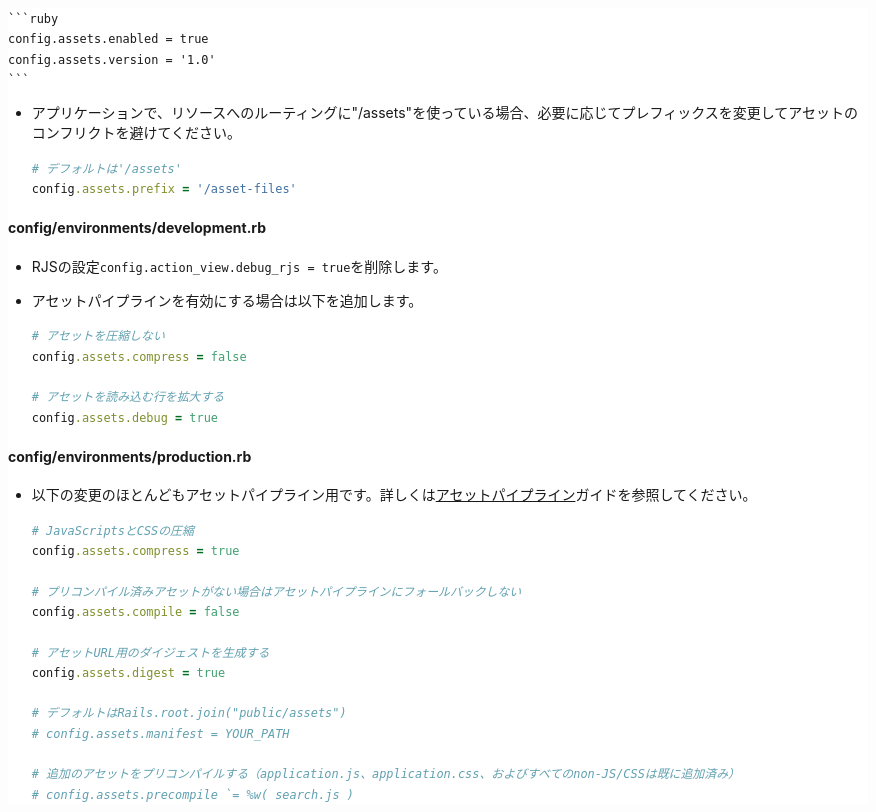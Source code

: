     ```ruby
    config.assets.enabled = true
    config.assets.version = '1.0'
    ```

* アプリケーションで、リソースへのルーティングに"/assets"を使っている場合、必要に応じてプレフィックスを変更してアセットのコンフリクトを避けてください。

    ```ruby
    # デフォルトは'/assets'
    config.assets.prefix = '/asset-files'
    ```

#### config/environments/development.rb

* RJSの設定`config.action_view.debug_rjs = true`を削除します。

* アセットパイプラインを有効にする場合は以下を追加します。

    ```ruby
    # アセットを圧縮しない
    config.assets.compress = false

    # アセットを読み込む行を拡大する
    config.assets.debug = true
    ```

#### config/environments/production.rb

* 以下の変更のほとんどもアセットパイプライン用です。詳しくは[アセットパイプライン](asset_pipeline.html)ガイドを参照してください。

    ```ruby
    # JavaScriptsとCSSの圧縮
    config.assets.compress = true

    # プリコンパイル済みアセットがない場合はアセットパイプラインにフォールバックしない
    config.assets.compile = false

    # アセットURL用のダイジェストを生成する
    config.assets.digest = true

    # デフォルトはRails.root.join("public/assets")
    # config.assets.manifest = YOUR_PATH

    # 追加のアセットをプリコンパイルする（application.js、application.css、およびすべてのnon-JS/CSSは既に追加済み）
    # config.assets.precompile `= %w( search.js )
